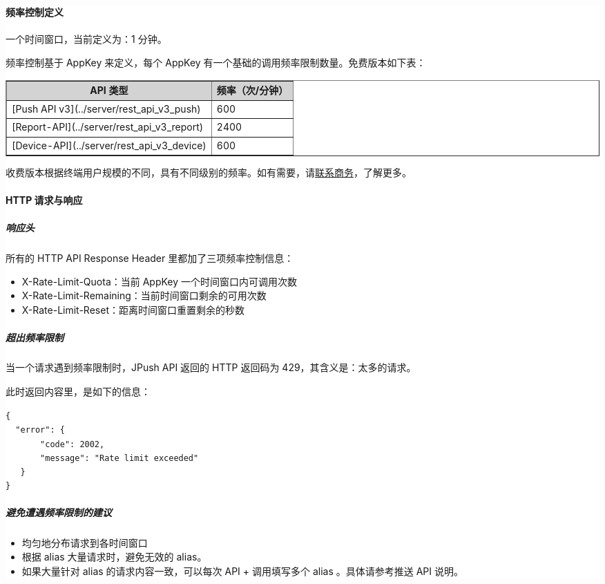 
#### 频率控制定义

一个时间窗口，当前定义为：1 分钟。

频率控制基于 AppKey 来定义，每个 AppKey 有一个基础的调用频率限制数量。免费版本如下表：
<div class="table-d" align="center" >
        <table border="1" width = "100%">
                <tr  bgcolor="#D3D3D3" >
                        <th>API 类型</th>
                        <th>频率（次/分钟）</th>
                </tr>
                <tr >
                        <td>[Push API v3](../server/rest_api_v3_push)</td>
                        <td>600</td>
                </tr>
                <tr >
                        <td>[Report-API](../server/rest_api_v3_report)</td>
                        <td>2400</td>
                </tr>
                <tr >
                        <td>[Device-API](../server/rest_api_v3_device)</td>
                        <td>600</td>
                </tr>
        </table>
</div>

收费版本根据终端用户规模的不同，具有不同级别的频率。如有需要，请[联系商务](https://www.jiguang.cn/accounts/business/form)，了解更多。

#### HTTP 请求与响应

##### 响应头

所有的 HTTP API Response Header 里都加了三项频率控制信息：

+ X-Rate-Limit-Quota：当前 AppKey 一个时间窗口内可调用次数
+ X-Rate-Limit-Remaining：当前时间窗口剩余的可用次数
+ X-Rate-Limit-Reset：距离时间窗口重置剩余的秒数

##### 超出频率限制

当一个请求遇到频率限制时，JPush API 返回的 HTTP 返回码为 429，其含义是：太多的请求。

此时返回内容里，是如下的信息：

	{
	  "error": {
	       "code": 2002, 
	       "message": "Rate limit exceeded"
	   }
	}
	
##### 避免遭遇频率限制的建议

+ 均匀地分布请求到各时间窗口
+ 根据 alias 大量请求时，避免无效的 alias。
+ 如果大量针对 alias 的请求内容一致，可以每次 API + 调用填写多个 alias 。具体请参考推送 API 说明。
